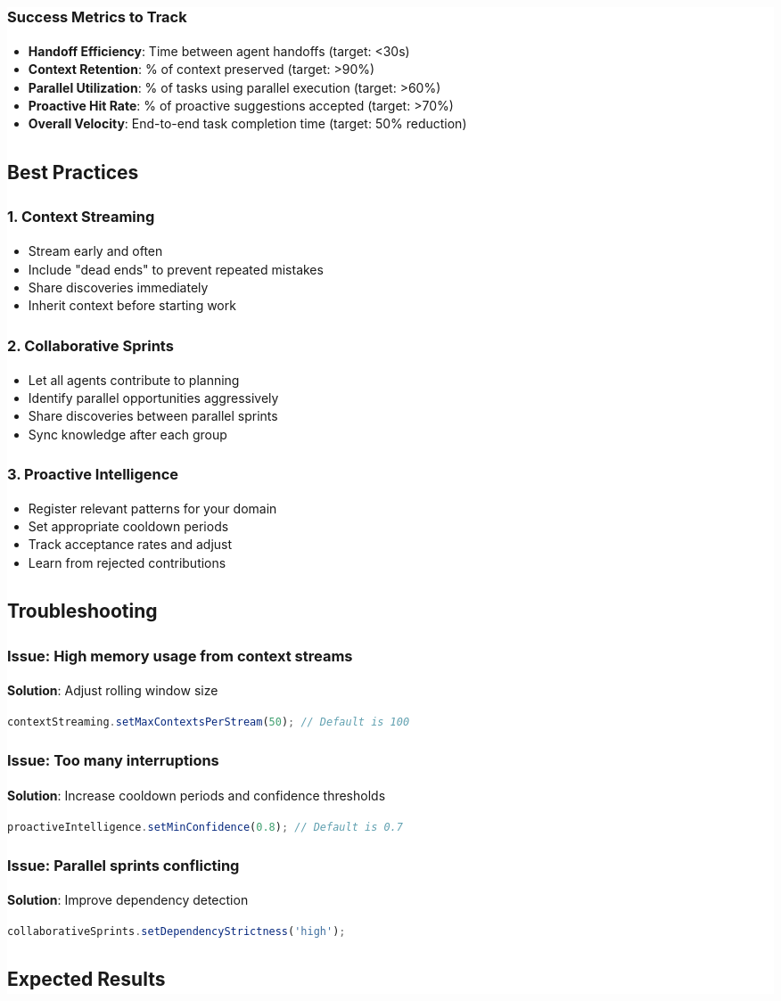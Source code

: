 ### Success Metrics to Track
- **Handoff Efficiency**: Time between agent handoffs (target: <30s)
- **Context Retention**: % of context preserved (target: >90%)
- **Parallel Utilization**: % of tasks using parallel execution (target: >60%)
- **Proactive Hit Rate**: % of proactive suggestions accepted (target: >70%)
- **Overall Velocity**: End-to-end task completion time (target: 50% reduction)

## Best Practices

### 1. Context Streaming
- Stream early and often
- Include "dead ends" to prevent repeated mistakes
- Share discoveries immediately
- Inherit context before starting work

### 2. Collaborative Sprints
- Let all agents contribute to planning
- Identify parallel opportunities aggressively
- Share discoveries between parallel sprints
- Sync knowledge after each group

### 3. Proactive Intelligence
- Register relevant patterns for your domain
- Set appropriate cooldown periods
- Track acceptance rates and adjust
- Learn from rejected contributions

## Troubleshooting

### Issue: High memory usage from context streams
**Solution**: Adjust rolling window size
```javascript
contextStreaming.setMaxContextsPerStream(50); // Default is 100
```

### Issue: Too many interruptions
**Solution**: Increase cooldown periods and confidence thresholds
```javascript
proactiveIntelligence.setMinConfidence(0.8); // Default is 0.7
```

### Issue: Parallel sprints conflicting
**Solution**: Improve dependency detection
```javascript
collaborativeSprints.setDependencyStrictness('high');
```

## Expected Results
